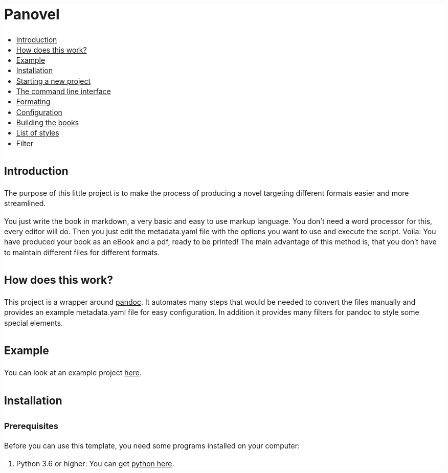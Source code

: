 # Panovel

  - [Introduction](#introduction)
  - [How does this work?](#how-does-this-work)
  - [Example](#example)
  - [Installation](#installation)
  - [Starting a new project](#starting-a-new-project)
  - [The command line interface](#the-command-line-interface)
  - [Formating](#formating)
  - [Configuration](#configuration)
  - [Building the books](#building-the-books)
  - [List of styles](#list-of-styles)
  - [Filter](#filter)

## Introduction

The purpose of this little project is to make the process of producing a
novel targeting different formats easier and more streamlined.

You just write the book in markdown, a very basic and easy to use markup
language. You don’t need a word processor for this, every editor will
do. Then you just edit the metadata.yaml file with the options you want
to use and execute the script. Voila: You have produced your book as an
eBook and a pdf, ready to be printed\! The main advantage of this method
is, that you don’t have to maintain different files for different
formats.

## How does this work?

This project is a wrapper around [pandoc](http://pandoc.org/index.html).
It automates many steps that would be needed to convert the files
manually and provides an example metadata.yaml file for easy
configuration. In addition it provides many filters for pandoc to style
some special elements.

## Example

You can look at an example project
[here](https://github.com/dickloraine/Alices-Adventures-in-Wonderland).

## Installation

### Prerequisites

Before you can use this template, you need some programs installed on
your computer:

1.  Python 3.6 or higher: You can get [python
    here](https://www.python.org/).
